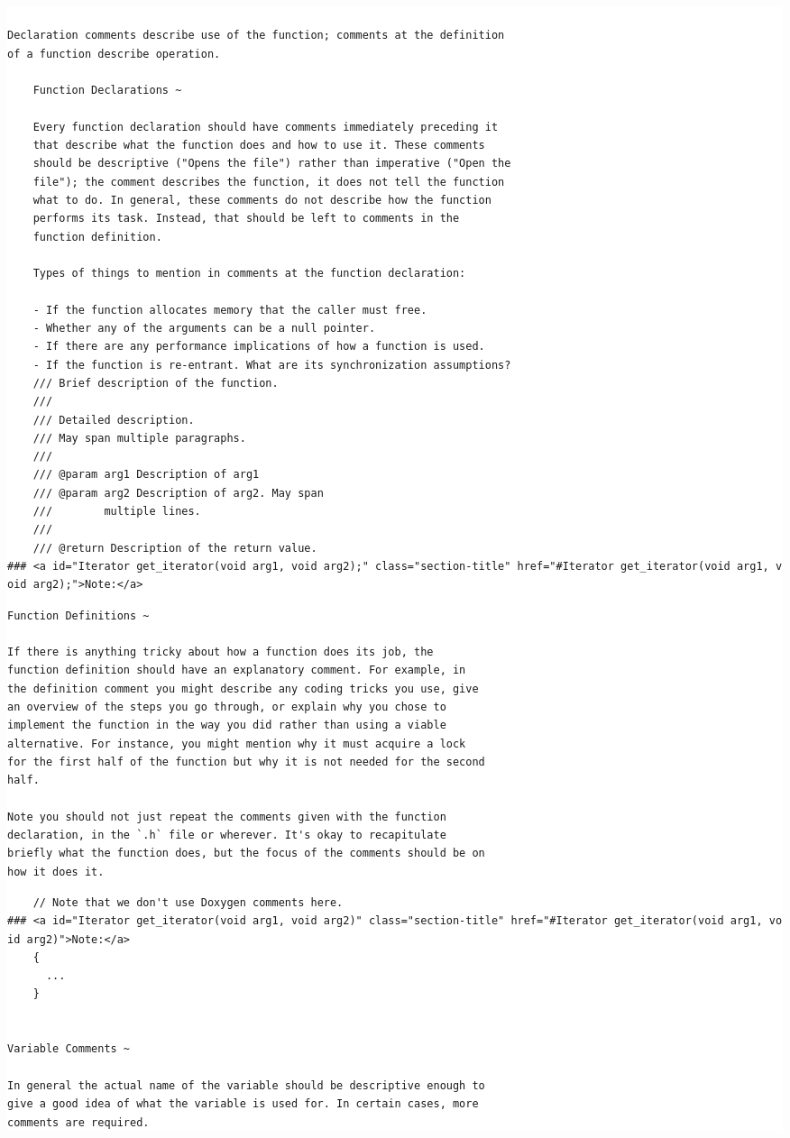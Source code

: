 ```

Declaration comments describe use of the function; comments at the definition
of a function describe operation.

    Function Declarations ~

    Every function declaration should have comments immediately preceding it
    that describe what the function does and how to use it. These comments
    should be descriptive ("Opens the file") rather than imperative ("Open the
    file"); the comment describes the function, it does not tell the function
    what to do. In general, these comments do not describe how the function
    performs its task. Instead, that should be left to comments in the
    function definition.

    Types of things to mention in comments at the function declaration:

    - If the function allocates memory that the caller must free.
    - Whether any of the arguments can be a null pointer.
    - If there are any performance implications of how a function is used.
    - If the function is re-entrant. What are its synchronization assumptions?
    /// Brief description of the function.
    ///
    /// Detailed description.
    /// May span multiple paragraphs.
    ///
    /// @param arg1 Description of arg1
    /// @param arg2 Description of arg2. May span
    ///        multiple lines.
    ///
    /// @return Description of the return value.
### <a id="Iterator get_iterator(void arg1, void arg2);" class="section-title" href="#Iterator get_iterator(void arg1, void arg2);">Note:</a>
```


    Function Definitions ~

    If there is anything tricky about how a function does its job, the
    function definition should have an explanatory comment. For example, in
    the definition comment you might describe any coding tricks you use, give
    an overview of the steps you go through, or explain why you chose to
    implement the function in the way you did rather than using a viable
    alternative. For instance, you might mention why it must acquire a lock
    for the first half of the function but why it is not needed for the second
    half.

    Note you should not just repeat the comments given with the function
    declaration, in the `.h` file or wherever. It's okay to recapitulate
    briefly what the function does, but the focus of the comments should be on
    how it does it.
```
    // Note that we don't use Doxygen comments here.
### <a id="Iterator get_iterator(void arg1, void arg2)" class="section-title" href="#Iterator get_iterator(void arg1, void arg2)">Note:</a>
    {
      ...
    }


Variable Comments ~

In general the actual name of the variable should be descriptive enough to
give a good idea of what the variable is used for. In certain cases, more
comments are required.

```
